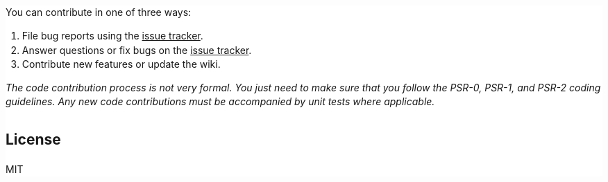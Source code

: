 You can contribute in one of three ways:

1. File bug reports using the [issue tracker](https://github.com/uptutu/yunpianCaptcha/issues).
2. Answer questions or fix bugs on the [issue tracker](https://github.com/uptutu/yunpianCaptcha/issues).
3. Contribute new features or update the wiki.

_The code contribution process is not very formal. You just need to make sure that you follow the PSR-0, PSR-1, and PSR-2 coding guidelines. Any new code contributions must be accompanied by unit tests where applicable._

## License

MIT